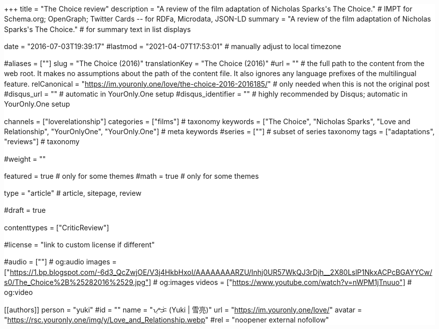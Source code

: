 +++
title = "The Choice review"
description = "A review of the film adaptation of Nicholas Sparks's The Choice."													# IMPT for Schema.org; OpenGraph; Twitter Cards -- for RDFa, Microdata, JSON-LD
summary = "A review of the film adaptation of Nicholas Sparks's The Choice."																											# for summary text in list displays

date = "2016-07-03T19:39:17"
#lastmod = "2021-04-07T17:53:01"                 # manually adjust to local timezone

#aliases = [""]
slug = "The Choice (2016)"
translationKey = "The Choice (2016)"
#url = ""																														# the full path to the content from the web root. It makes no assumptions about the path of the content file. It also ignores any language prefixes of the multilingual feature.
relCanonical = "https://im.youronly.one/love/the-choice-2016-2016185/"                                                  # only needed when this is not the original post
#disqus_url = ""                                                    # automatic in YourOnly.One setup
#disqus_identifier = ""                                             # highly recommended by Disqus; automatic in YourOnly.One setup

channels = ["loverelationship"]
categories = ["films"]																									# taxonomy
keywords = ["The Choice", "Nicholas Sparks", "Love and Relationship", "YourOnlyOne", "YourOnly.One"]																										# meta keywords
#series = [""]																											# subset of series taxonomy
tags = ["adaptations", "reviews"]																						# taxonomy

#weight = ""

featured = true																									# only for some themes
#math = true																											# only for some themes

type = "article"                                                           # article, sitepage, review

#draft = true

contenttypes = ["CriticReview"]

#license = "link to custom license if different"

#audio = [""]                                                       # og:audio
images = ["https://1.bp.blogspot.com/-6d3_QcZwjOE/V3j4HkbHxoI/AAAAAAAARZU/Inhj0UR57WkQJ3rDjh__2X80LslP1NkxACPcBGAYYCw/s0/The_Choice%2B%25282016%2529.jpg"]                                                      # og:images
videos = ["https://www.youtube.com/watch?v=nWPM1jTnuuo"]                                                      # og:video

[[authors]]
person = "yuki"
#id = ""
name = "ᜌᜓᜃᜒ (Yuki | 雪亮)"
url = "https://im.youronly.one/love/"
avatar = "https://rsc.youronly.one/img/y/Love_and_Relationship.webp"
#rel = "noopener external nofollow"
